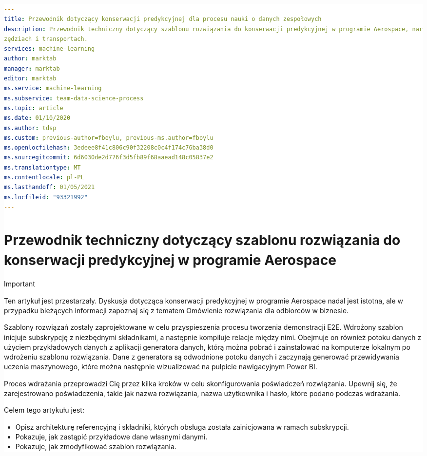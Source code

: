 ```yaml
---
title: Przewodnik dotyczący konserwacji predykcyjnej dla procesu nauki o danych zespołowych
description: Przewodnik techniczny dotyczący szablonu rozwiązania do konserwacji predykcyjnej w programie Aerospace, narzędziach i transportach.
services: machine-learning
author: marktab
manager: marktab
editor: marktab
ms.service: machine-learning
ms.subservice: team-data-science-process
ms.topic: article
ms.date: 01/10/2020
ms.author: tdsp
ms.custom: previous-author=fboylu, previous-ms.author=fboylu
ms.openlocfilehash: 3edeee8f41c806c90f32208c0c4f174c76ba38d0
ms.sourcegitcommit: 6d6030de2d776f3d5fb89f68aaead148c05837e2
ms.translationtype: MT
ms.contentlocale: pl-PL
ms.lasthandoff: 01/05/2021
ms.locfileid: "93321992"
---
```

# <a name="technical-guide-to-the-solution-template-for-predictive-maintenance-in-aerospace"></a>Przewodnik techniczny dotyczący szablonu rozwiązania do konserwacji predykcyjnej w programie Aerospace

> [!Important]
> Ten artykuł jest przestarzały. Dyskusja dotycząca konserwacji predykcyjnej w programie Aerospace nadal jest istotna, ale w przypadku bieżących informacji zapoznaj się z tematem [Omówienie rozwiązania dla odbiorców w biznesie](https://github.com/Azure/cortana-intelligence-predictive-maintenance-aerospace).


Szablony rozwiązań zostały zaprojektowane w celu przyspieszenia procesu tworzenia demonstracji E2E. Wdrożony szablon inicjuje subskrypcję z niezbędnymi składnikami, a następnie kompiluje relacje między nimi. Obejmuje on również potoku danych z użyciem przykładowych danych z aplikacji generatora danych, którą można pobrać i zainstalować na komputerze lokalnym po wdrożeniu szablonu rozwiązania. Dane z generatora są odwodnione potoku danych i zaczynają generować przewidywania uczenia maszynowego, które można następnie wizualizować na pulpicie nawigacyjnym Power BI.

Proces wdrażania przeprowadzi Cię przez kilka kroków w celu skonfigurowania poświadczeń rozwiązania. Upewnij się, że zarejestrowano poświadczenia, takie jak nazwa rozwiązania, nazwa użytkownika i hasło, które podano podczas wdrażania. 


Celem tego artykułu jest:
- Opisz architekturę referencyjną i składniki, których obsługa została zainicjowana w ramach subskrypcji.
- Pokazuje, jak zastąpić przykładowe dane własnymi danymi. 
- Pokazuje, jak zmodyfikować szablon rozwiązania.  
